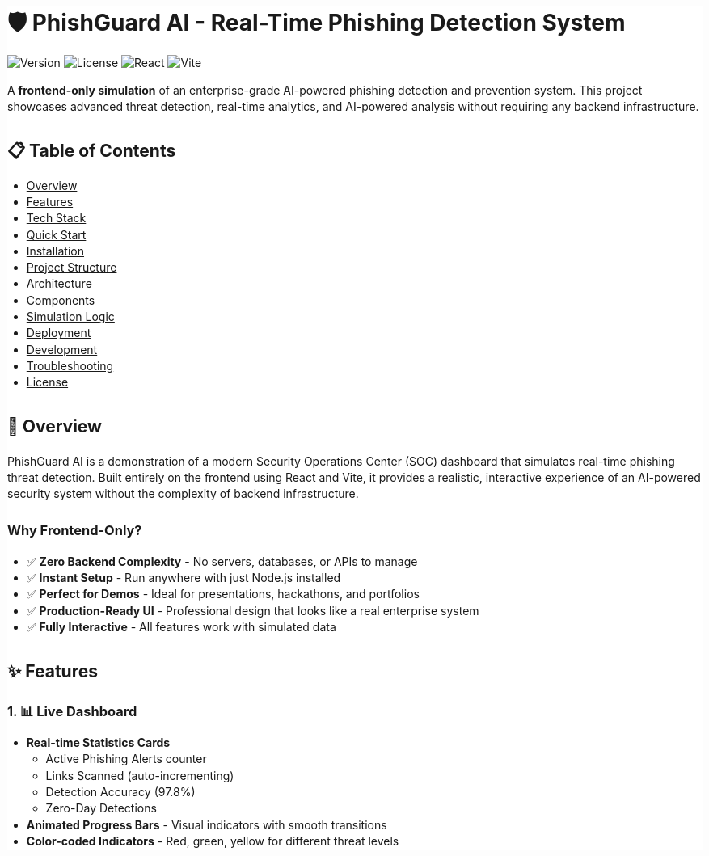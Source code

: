 # 🛡️ PhishGuard AI - Real-Time Phishing Detection System

![Version](https://img.shields.io/badge/version-1.0.0-blue.svg)
![License](https://img.shields.io/badge/license-MIT-green.svg)
![React](https://img.shields.io/badge/React-18.3-61dafb.svg)
![Vite](https://img.shields.io/badge/Vite-6.0-646cff.svg)

A **frontend-only simulation** of an enterprise-grade AI-powered phishing detection and prevention system. This project showcases advanced threat detection, real-time analytics, and AI-powered analysis without requiring any backend infrastructure.

## 📋 Table of Contents

- [Overview](#overview)
- [Features](#features)
- [Tech Stack](#tech-stack)
- [Quick Start](#quick-start)
- [Installation](#installation)
- [Project Structure](#project-structure)
- [Architecture](#architecture)
- [Components](#components)
- [Simulation Logic](#simulation-logic)
- [Deployment](#deployment)
- [Development](#development)
- [Troubleshooting](#troubleshooting)
- [License](#license)

## 🎯 Overview

PhishGuard AI is a demonstration of a modern Security Operations Center (SOC) dashboard that simulates real-time phishing threat detection. Built entirely on the frontend using React and Vite, it provides a realistic, interactive experience of an AI-powered security system without the complexity of backend infrastructure.

### Why Frontend-Only?

- ✅ **Zero Backend Complexity** - No servers, databases, or APIs to manage
- ✅ **Instant Setup** - Run anywhere with just Node.js installed
- ✅ **Perfect for Demos** - Ideal for presentations, hackathons, and portfolios
- ✅ **Production-Ready UI** - Professional design that looks like a real enterprise system
- ✅ **Fully Interactive** - All features work with simulated data

## ✨ Features

### 1. 📊 Live Dashboard
- **Real-time Statistics Cards**
  - Active Phishing Alerts counter
  - Links Scanned (auto-incrementing)
  - Detection Accuracy (97.8%)
  - Zero-Day Detections
- **Animated Progress Bars** - Visual indicators with smooth transitions
- **Color-coded Indicators** - Red, green, yellow for different threat levels
